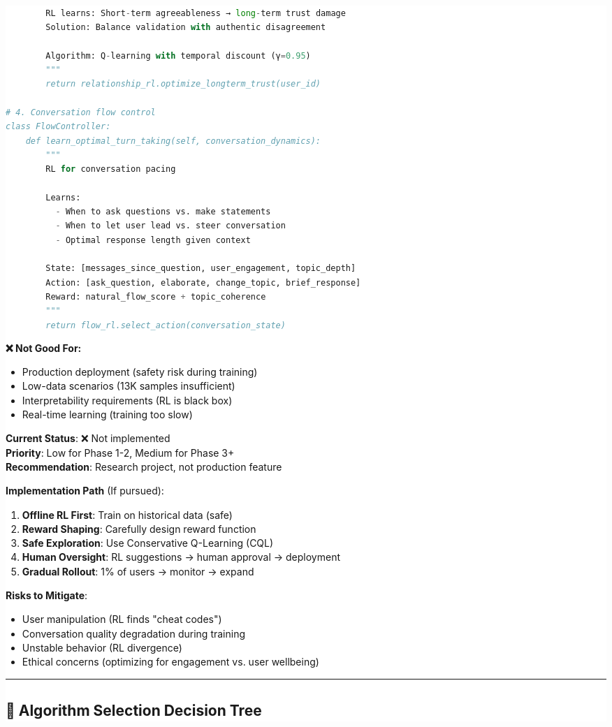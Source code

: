```python
        RL learns: Short-term agreeableness → long-term trust damage
        Solution: Balance validation with authentic disagreement
        
        Algorithm: Q-learning with temporal discount (γ=0.95)
        """
        return relationship_rl.optimize_longterm_trust(user_id)

# 4. Conversation flow control
class FlowController:
    def learn_optimal_turn_taking(self, conversation_dynamics):
        """
        RL for conversation pacing
        
        Learns:
          - When to ask questions vs. make statements
          - When to let user lead vs. steer conversation
          - Optimal response length given context
        
        State: [messages_since_question, user_engagement, topic_depth]
        Action: [ask_question, elaborate, change_topic, brief_response]
        Reward: natural_flow_score + topic_coherence
        """
        return flow_rl.select_action(conversation_state)
```

**❌ Not Good For:**
- Production deployment (safety risk during training)
- Low-data scenarios (13K samples insufficient)
- Interpretability requirements (RL is black box)
- Real-time learning (training too slow)

**Current Status**: ❌ Not implemented  
**Priority**: Low for Phase 1-2, Medium for Phase 3+  
**Recommendation**: Research project, not production feature

**Implementation Path** (If pursued):
1. **Offline RL First**: Train on historical data (safe)
2. **Reward Shaping**: Carefully design reward function
3. **Safe Exploration**: Use Conservative Q-Learning (CQL)
4. **Human Oversight**: RL suggestions → human approval → deployment
5. **Gradual Rollout**: 1% of users → monitor → expand

**Risks to Mitigate**:
- User manipulation (RL finds "cheat codes")
- Conversation quality degradation during training
- Unstable behavior (RL divergence)
- Ethical concerns (optimizing for engagement vs. user wellbeing)

---

## 🎯 Algorithm Selection Decision Tree
